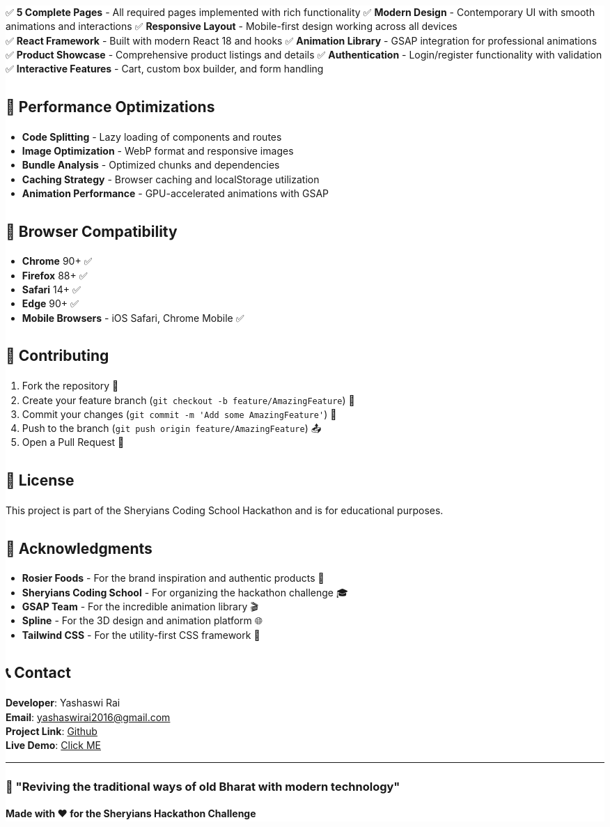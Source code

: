 ✅ **5 Complete Pages** - All required pages implemented with rich functionality
✅ **Modern Design** - Contemporary UI with smooth animations and interactions
✅ **Responsive Layout** - Mobile-first design working across all devices  
✅ **React Framework** - Built with modern React 18 and hooks
✅ **Animation Library** - GSAP integration for professional animations
✅ **Product Showcase** - Comprehensive product listings and details
✅ **Authentication** - Login/register functionality with validation
✅ **Interactive Features** - Cart, custom box builder, and form handling

## 🚀 Performance Optimizations

- **Code Splitting** - Lazy loading of components and routes
- **Image Optimization** - WebP format and responsive images
- **Bundle Analysis** - Optimized chunks and dependencies
- **Caching Strategy** - Browser caching and localStorage utilization
- **Animation Performance** - GPU-accelerated animations with GSAP

## 📱 Browser Compatibility

- **Chrome** 90+ ✅
- **Firefox** 88+ ✅  
- **Safari** 14+ ✅
- **Edge** 90+ ✅
- **Mobile Browsers** - iOS Safari, Chrome Mobile ✅

## 🤝 Contributing

1. Fork the repository 🍴
2. Create your feature branch (`git checkout -b feature/AmazingFeature`) 🌿
3. Commit your changes (`git commit -m 'Add some AmazingFeature'`) 💾
4. Push to the branch (`git push origin feature/AmazingFeature`) 📤
5. Open a Pull Request 🔄

## 📄 License

This project is part of the Sheryians Coding School Hackathon and is for educational purposes.

## 🙏 Acknowledgments

- **Rosier Foods** - For the brand inspiration and authentic products 🌾
- **Sheryians Coding School** - For organizing the hackathon challenge 🎓
- **GSAP Team** - For the incredible animation library 🎬
- **Spline** - For the 3D design and animation platform 🌐
- **Tailwind CSS** - For the utility-first CSS framework 🎨

## 📞 Contact

**Developer**: Yashaswi Rai  
**Email**: yashaswirai2016@gmail.com  
**Project Link**: [Github](https://github.com/Yashaswirai/Cohort-hackathon)  
**Live Demo**: [Click ME](https://cohort-hackathon.onrender.com/)

---

### 💝 "Reviving the traditional ways of old Bharat with modern technology"

**Made with ❤️ for the Sheryians Hackathon Challenge**
